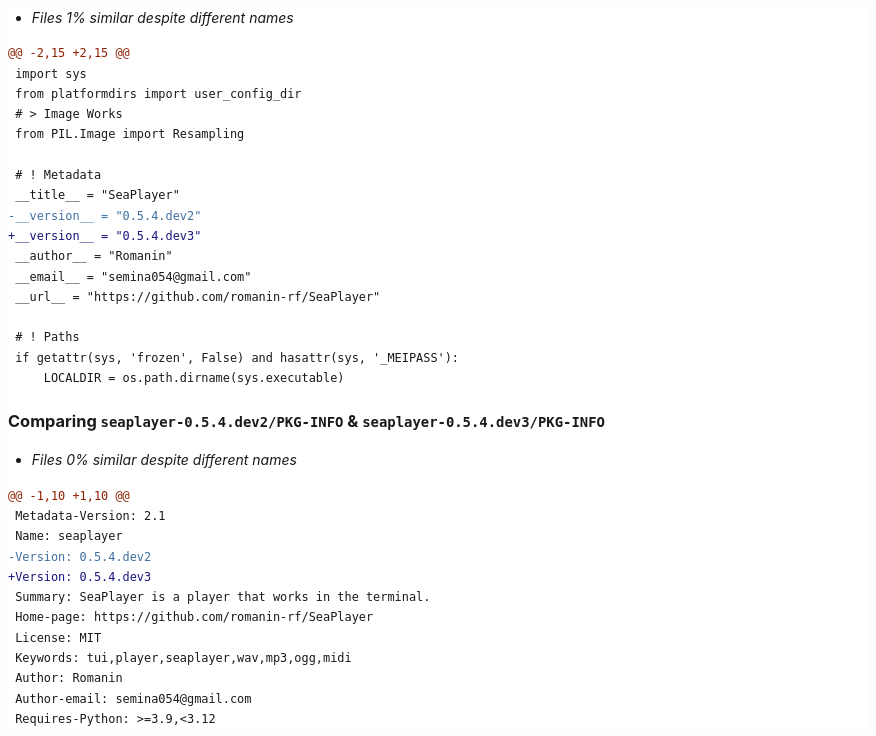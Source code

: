  * *Files 1% similar despite different names*

```diff
@@ -2,15 +2,15 @@
 import sys
 from platformdirs import user_config_dir
 # > Image Works
 from PIL.Image import Resampling
 
 # ! Metadata
 __title__ = "SeaPlayer"
-__version__ = "0.5.4.dev2"
+__version__ = "0.5.4.dev3"
 __author__ = "Romanin"
 __email__ = "semina054@gmail.com"
 __url__ = "https://github.com/romanin-rf/SeaPlayer"
 
 # ! Paths
 if getattr(sys, 'frozen', False) and hasattr(sys, '_MEIPASS'):
     LOCALDIR = os.path.dirname(sys.executable)
```

### Comparing `seaplayer-0.5.4.dev2/PKG-INFO` & `seaplayer-0.5.4.dev3/PKG-INFO`

 * *Files 0% similar despite different names*

```diff
@@ -1,10 +1,10 @@
 Metadata-Version: 2.1
 Name: seaplayer
-Version: 0.5.4.dev2
+Version: 0.5.4.dev3
 Summary: SeaPlayer is a player that works in the terminal.
 Home-page: https://github.com/romanin-rf/SeaPlayer
 License: MIT
 Keywords: tui,player,seaplayer,wav,mp3,ogg,midi
 Author: Romanin
 Author-email: semina054@gmail.com
 Requires-Python: >=3.9,<3.12
```


